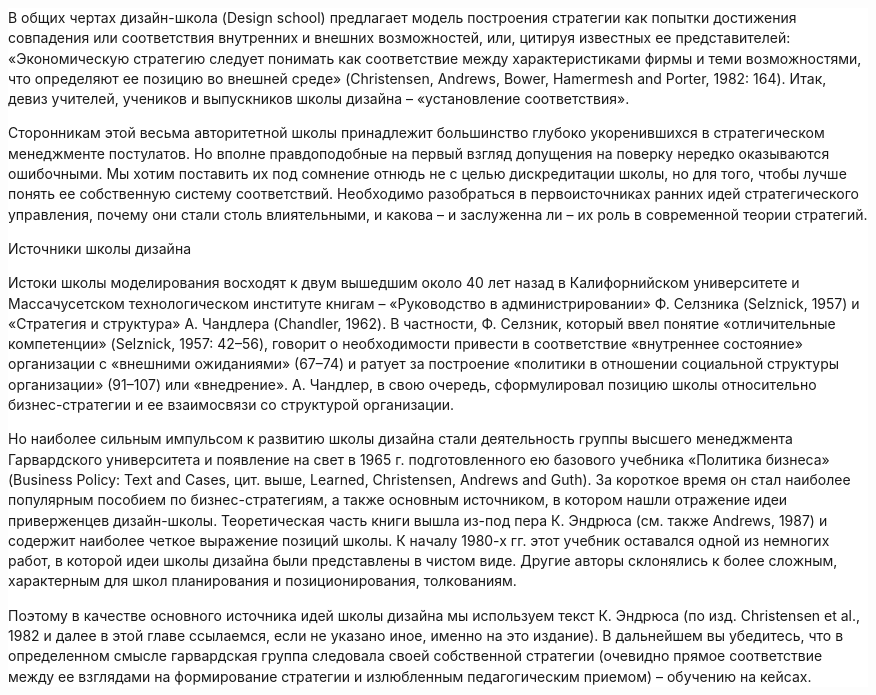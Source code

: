 В общих чертах дизайн-школа (Design school) предлагает модель построения
стратегии как попытки достижения совпадения или соответствия внутренних
и внешних возможностей, или, цитируя известных ее представителей:
«Экономическую стратегию следует понимать как соответствие между
характеристиками фирмы и теми возможностями, что определяют ее позицию
во внешней среде» (Christensen, Andrews, Bower, Hamermesh and Porter,
1982: 164). Итак, девиз учителей, учеников и выпускников школы дизайна –
«установление соответствия».

Сторонникам этой весьма авторитетной школы принадлежит большинство
глубоко укоренившихся в стратегическом менеджменте постулатов. Но вполне
правдоподобные на первый взгляд допущения на поверку нередко оказываются
ошибочными. Мы хотим поставить их под сомнение отнюдь не с целью
дискредитации школы, но для того, чтобы лучше понять ее собственную
систему соответствий. Необходимо разобраться в первоисточниках ранних
идей стратегического управления, почему они стали столь влиятельными, и
какова – и заслуженна ли – их роль в современной теории стратегий.

Источники школы дизайна

Истоки школы моделирования восходят к двум вышедшим около 40 лет назад в
Калифорнийском университете и Массачусетском технологическом институте
книгам – «Руководство в администрировании» Ф. Селзника (Selznick, 1957)
и «Стратегия и структура» А. Чандлера (Chandler, 1962). В частности, Ф.
Селзник, который ввел понятие «отличительные компетенции» (Selznick,
1957: 42–56), говорит о необходимости привести в соответствие
«внутреннее состояние» организации с «внешними ожиданиями» (67–74) и
ратует за построение «политики в отношении социальной структуры
организации» (91–107) или «внедрение». А. Чандлер, в свою очередь,
сформулировал позицию школы относительно бизнес-стратегии и ее
взаимосвязи со структурой организации.

Но наиболее сильным импульсом к развитию школы дизайна стали
деятельность группы высшего менеджмента Гарвардского университета и
появление на свет в 1965 г. подготовленного ею базового учебника
«Политика бизнеса» (Business Policy: Text and Cases, цит. выше, Learned,
Christensen, Andrews and Guth). За короткое время он стал наиболее
популярным пособием по бизнес-стратегиям, а также основным источником, в
котором нашли отражение идеи приверженцев дизайн-школы. Теоретическая
часть книги вышла из-под пера К. Эндрюса (см. также Andrews, 1987) и
содержит наиболее четкое выражение позиций школы. К началу 1980-х гг.
этот учебник оставался одной из немногих работ, в которой идеи школы
дизайна были представлены в чистом виде. Другие авторы склонялись к
более сложным, характерным для школ планирования и позиционирования,
толкованиям.

Поэтому в качестве основного источника идей школы дизайна мы используем
текст К. Эндрюса (по изд. Christensen et al., 1982 и далее в этой главе
ссылаемся, если не указано иное, именно на это издание). В дальнейшем вы
убедитесь, что в определенном смысле гарвардская группа следовала своей
собственной стратегии (очевидно прямое соответствие между ее взглядами
на формирование стратегии и излюбленным педагогическим приемом) –
обучению на кейсах.
